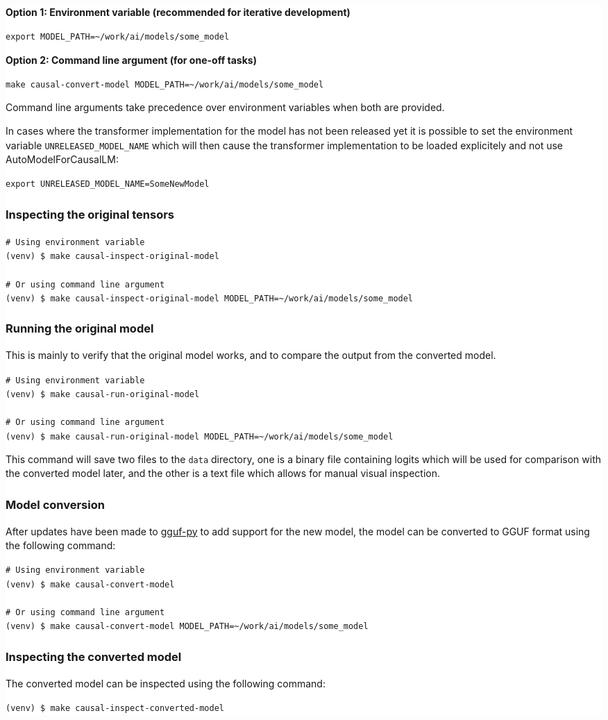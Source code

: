 **Option 1: Environment variable (recommended for iterative development)**
```console
export MODEL_PATH=~/work/ai/models/some_model
```

**Option 2: Command line argument (for one-off tasks)**
```console
make causal-convert-model MODEL_PATH=~/work/ai/models/some_model
```

Command line arguments take precedence over environment variables when both are provided.

In cases where the transformer implementation for the model has not been released
yet it is possible to set the environment variable `UNRELEASED_MODEL_NAME` which
will then cause the transformer implementation to be loaded explicitely and not
use AutoModelForCausalLM:
```
export UNRELEASED_MODEL_NAME=SomeNewModel
```

### Inspecting the original tensors
```console
# Using environment variable
(venv) $ make causal-inspect-original-model

# Or using command line argument
(venv) $ make causal-inspect-original-model MODEL_PATH=~/work/ai/models/some_model
```

### Running the original model
This is mainly to verify that the original model works, and to compare the output
from the converted model.
```console
# Using environment variable
(venv) $ make causal-run-original-model

# Or using command line argument
(venv) $ make causal-run-original-model MODEL_PATH=~/work/ai/models/some_model
```
This command will save two files to the `data` directory, one is a binary file
containing logits which will be used for comparison with the converted model
later, and the other is a text file which allows for manual visual inspection.

### Model conversion
After updates have been made to [gguf-py](../../gguf-py) to add support for the
new model, the model can be converted to GGUF format using the following command:
```console
# Using environment variable
(venv) $ make causal-convert-model

# Or using command line argument
(venv) $ make causal-convert-model MODEL_PATH=~/work/ai/models/some_model
```

### Inspecting the converted model
The converted model can be inspected using the following command:
```console
(venv) $ make causal-inspect-converted-model
```
